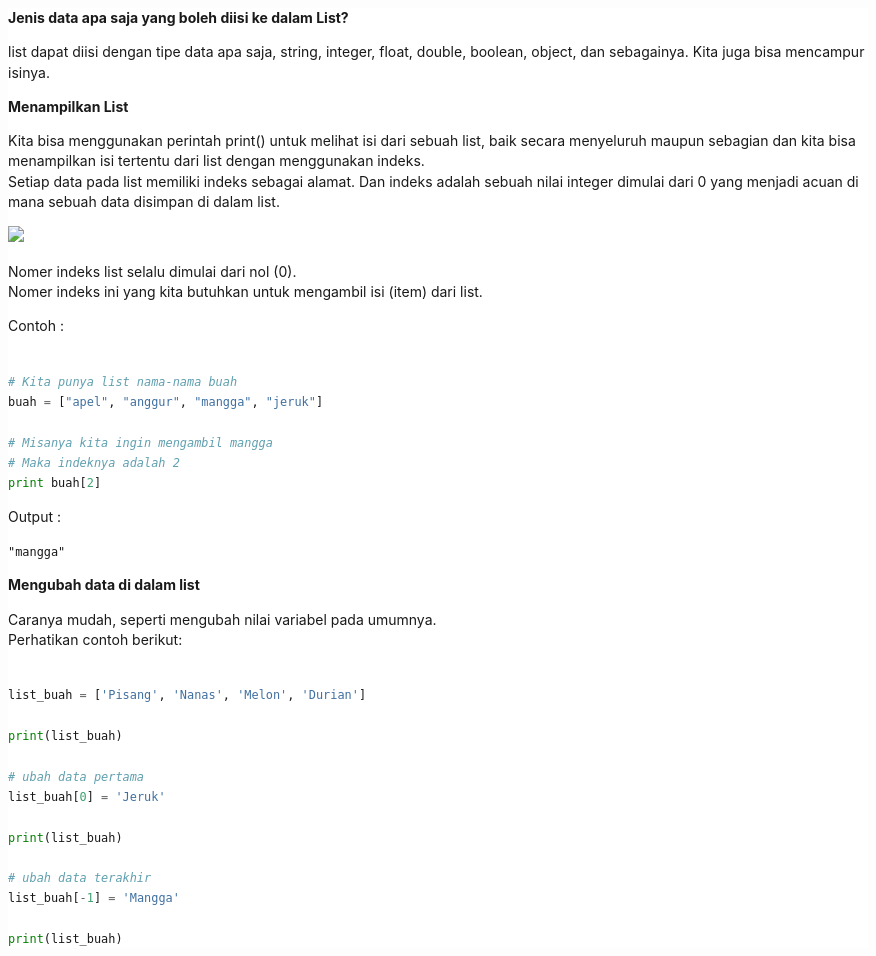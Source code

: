 **Jenis data apa saja yang boleh diisi ke dalam List?**  

list dapat diisi dengan tipe data apa saja, string, integer, float, double, boolean, object, dan sebagainya.
Kita juga bisa mencampur isinya.

**Menampilkan List**

Kita bisa menggunakan perintah print() untuk melihat isi dari sebuah list, baik secara menyeluruh maupun sebagian dan kita bisa menampilkan isi tertentu dari list dengan menggunakan indeks.  
Setiap data pada list memiliki indeks sebagai alamat. Dan indeks adalah sebuah nilai integer dimulai dari 0 yang menjadi acuan di mana sebuah data disimpan di dalam list.  

![](https://www.petanikode.com/img/python/list/contoh-list.svg)

Nomer indeks list selalu dimulai dari nol (0).  
Nomer indeks ini yang kita butuhkan untuk mengambil isi (item) dari list.  

Contoh :  

```py

# Kita punya list nama-nama buah
buah = ["apel", "anggur", "mangga", "jeruk"]

# Misanya kita ingin mengambil mangga
# Maka indeknya adalah 2
print buah[2]

```

Output :  
```
"mangga"
```

**Mengubah data di dalam list**

Caranya mudah, seperti mengubah nilai variabel pada umumnya.  
Perhatikan contoh berikut:  

```py

list_buah = ['Pisang', 'Nanas', 'Melon', 'Durian']

print(list_buah)

# ubah data pertama
list_buah[0] = 'Jeruk'

print(list_buah)

# ubah data terakhir
list_buah[-1] = 'Mangga'

print(list_buah)

```
